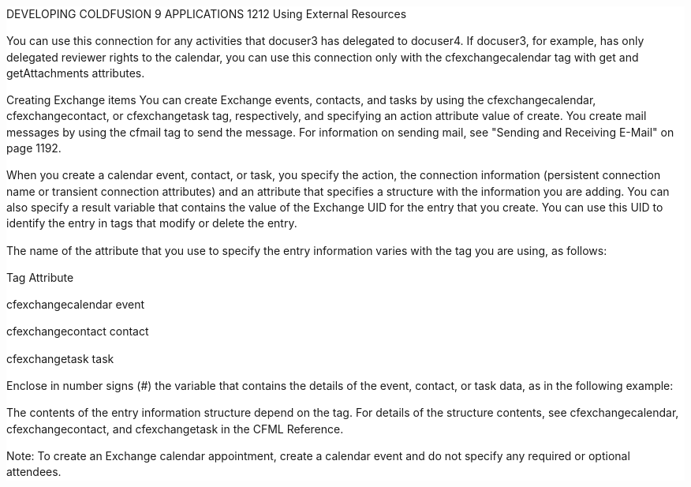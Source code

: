 
                                              

DEVELOPING COLDFUSION 9 APPLICATIONS                                                                                        1212
Using External Resources




You can use this connection for any activities that docuser3 has delegated to docuser4. If docuser3, for example, has
only delegated reviewer rights to the calendar, you can use this connection only with the cfexchangecalendar tag
with get and getAttachments attributes.


Creating Exchange items
You can create Exchange events, contacts, and tasks by using the cfexchangecalendar, cfexchangecontact, or
cfexchangetask tag, respectively, and specifying an action attribute value of create. You create mail messages by
using the cfmail tag to send the message. For information on sending mail, see "Sending and Receiving E-Mail" on
page 1192.

When you create a calendar event, contact, or task, you specify the action, the connection information (persistent
connection name or transient connection attributes) and an attribute that specifies a structure with the information
you are adding. You can also specify a result variable that contains the value of the Exchange UID for the entry that
you create. You can use this UID to identify the entry in tags that modify or delete the entry.

The name of the attribute that you use to specify the entry information varies with the tag you are using, as follows:


 Tag                             Attribute

 cfexchangecalendar              event

 cfexchangecontact               contact

 cfexchangetask                  task


Enclose in number signs (#) the variable that contains the details of the event, contact, or task data, as in the following
example:

<cfexchangecalendar action="create" connection="myConn" event="#theEvent#"
     result="resultUID">

The contents of the entry information structure depend on the tag. For details of the structure contents, see
cfexchangecalendar, cfexchangecontact, and cfexchangetask in the CFML Reference.

Note: To create an Exchange calendar appointment, create a calendar event and do not specify any required or optional
attendees.
